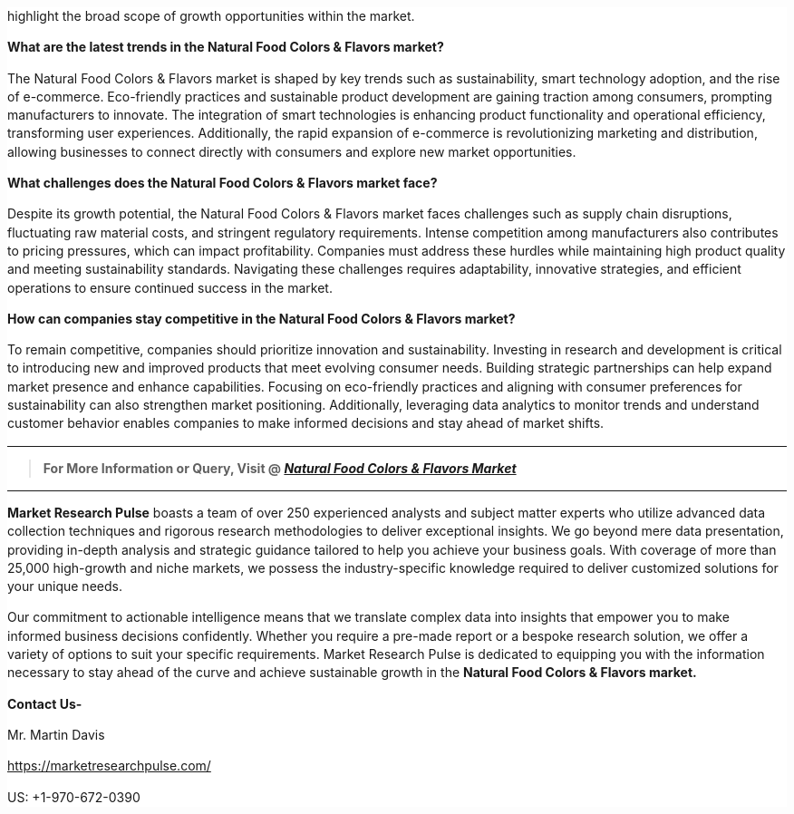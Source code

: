 highlight the broad scope of growth opportunities within the market.</p><p><strong>What are the latest trends in the Natural Food Colors & Flavors market?</strong></p><p>The Natural Food Colors & Flavors market is shaped by key trends such as sustainability, smart technology adoption, and the rise of e-commerce. Eco-friendly practices and sustainable product development are gaining traction among consumers, prompting manufacturers to innovate. The integration of smart technologies is enhancing product functionality and operational efficiency, transforming user experiences. Additionally, the rapid expansion of e-commerce is revolutionizing marketing and distribution, allowing businesses to connect directly with consumers and explore new market opportunities.</p><p><strong>What challenges does the Natural Food Colors & Flavors market face?</strong></p><p>Despite its growth potential, the Natural Food Colors & Flavors market faces challenges such as supply chain disruptions, fluctuating raw material costs, and stringent regulatory requirements. Intense competition among manufacturers also contributes to pricing pressures, which can impact profitability. Companies must address these hurdles while maintaining high product quality and meeting sustainability standards. Navigating these challenges requires adaptability, innovative strategies, and efficient operations to ensure continued success in the market.</p><p><strong>How can companies stay competitive in the Natural Food Colors & Flavors market?</strong></p><p>To remain competitive, companies should prioritize innovation and sustainability. Investing in research and development is critical to introducing new and improved products that meet evolving consumer needs. Building strategic partnerships can help expand market presence and enhance capabilities. Focusing on eco-friendly practices and aligning with consumer preferences for sustainability can also strengthen market positioning. Additionally, leveraging data analytics to monitor trends and understand customer behavior enables companies to make informed decisions and stay ahead of market shifts.</p><hr /><blockquote><p><strong>For More Information or Query, Visit @&nbsp;<em><a href="https://marketresearchpulse.com/report/94380/natural-food-colors-flavors-market?utm_source=Linkedin&utm_medium=0117">Natural Food Colors & Flavors Market</a></em></strong></p></blockquote><hr /><p><strong>Market Research Pulse</strong> boasts a team of over 250 experienced analysts and subject matter experts who utilize advanced data collection techniques and rigorous research methodologies to deliver exceptional insights. We go beyond mere data presentation, providing in-depth analysis and strategic guidance tailored to help you achieve your business goals. With coverage of more than 25,000 high-growth and niche markets, we possess the industry-specific knowledge required to deliver customized solutions for your unique needs.</p><p>Our commitment to actionable intelligence means that we translate complex data into insights that empower you to make informed business decisions confidently. Whether you require a pre-made report or a bespoke research solution, we offer a variety of options to suit your specific requirements. Market Research Pulse is dedicated to equipping you with the information necessary to stay ahead of the curve and achieve sustainable growth in the <strong>Natural Food Colors & Flavors market.</strong></p><p><strong>Contact Us-</strong></p><p>Mr. Martin Davis</p><p>https://marketresearchpulse.com/</p><p>US: +1-970-672-0390</p>
